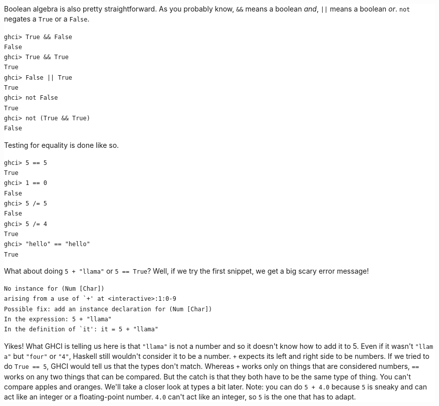 Boolean algebra is also pretty straightforward. As you probably know, `&&`
means a boolean *and*, `||` means a boolean *or*. `not` negates a `True` or a
`False`.

~~~~ {.haskell: .ghci name="code"}
ghci> True && False
False
ghci> True && True
True
ghci> False || True
True
ghci> not False
True
ghci> not (True && True)
False
~~~~

Testing for equality is done like so.

~~~~ {.haskell: .ghci name="code"}
ghci> 5 == 5
True
ghci> 1 == 0
False
ghci> 5 /= 5
False
ghci> 5 /= 4
True
ghci> "hello" == "hello"
True
~~~~

What about doing `5 + "llama"` or `5 == True`? Well, if we try the first
snippet, we get a big scary error message!

~~~~ {.haskell: .ghci name="code"}
No instance for (Num [Char])
arising from a use of `+' at <interactive>:1:0-9
Possible fix: add an instance declaration for (Num [Char])
In the expression: 5 + "llama"
In the definition of `it': it = 5 + "llama"
~~~~

Yikes! What GHCI is telling us here is that `"llama"` is not a number and
so it doesn't know how to add it to 5. Even if it wasn't `"llama"` but
`"four"` or `"4"`, Haskell still wouldn't consider it to be a number. `+`
expects its left and right side to be numbers. If we tried to do `True == 5`,
GHCI would tell us that the types don't match. Whereas `+` works only
on things that are considered numbers, `==` works on any two things that
can be compared. But the catch is that they both have to be the same
type of thing. You can't compare apples and oranges. We'll take a closer
look at types a bit later. Note: you can do `5 + 4.0` because `5` is sneaky
and can act like an integer or a floating-point number. `4.0` can't act
like an integer, so `5` is the one that has to adapt.
